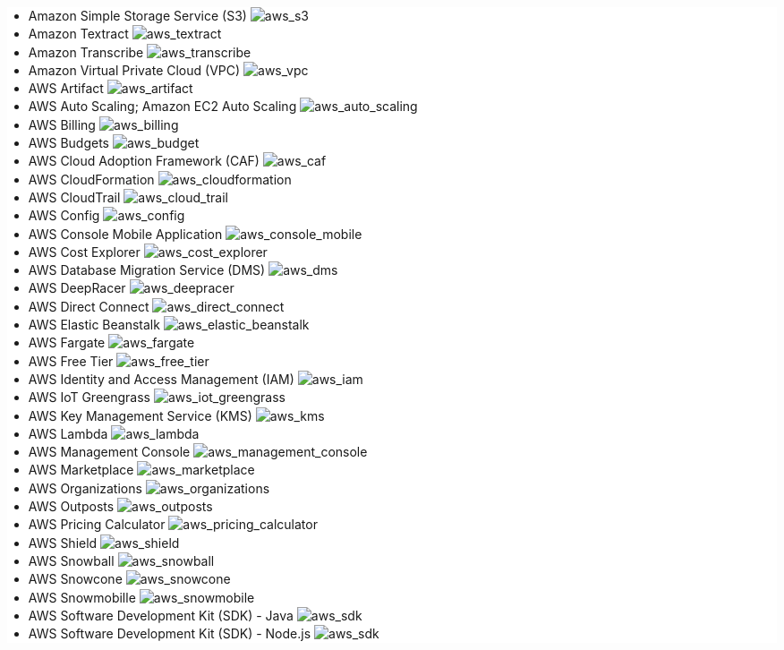   - Amazon Simple Storage Service (S3)   <img src="https://github.com/PedroHeeger/main/blob/main/0-aux/logos/cloud/aws_s3.svg" alt="aws_s3" width="auto" height="25">
  - Amazon Textract   <img src="https://github.com/PedroHeeger/main/blob/main/0-aux/logos/cloud/aws_textract.png" alt="aws_textract" width="auto" height="25">
  - Amazon Transcribe   <img src="https://github.com/PedroHeeger/main/blob/main/0-aux/logos/cloud/aws_transcribe.png" alt="aws_transcribe" width="auto" height="25">
  - Amazon Virtual Private Cloud (VPC)   <img src="https://github.com/PedroHeeger/main/blob/main/0-aux/logos/cloud/aws_vpc.svg" alt="aws_vpc" width="auto" height="25">
  - AWS Artifact   <img src="https://github.com/PedroHeeger/main/blob/main/0-aux/logos/cloud/aws_artifact.svg" alt="aws_artifact" width="auto" height="25">
  - AWS Auto Scaling; Amazon EC2 Auto Scaling   <img src="https://github.com/PedroHeeger/main/blob/main/0-aux/logos/cloud/aws_auto_scaling.svg" alt="aws_auto_scaling" width="auto" height="25">
  - AWS Billing   <img src="https://github.com/PedroHeeger/main/blob/main/0-aux/logos/cloud/aws_billing.svg" alt="aws_billing" width="auto" height="25">
  - AWS Budgets  <img src="https://github.com/PedroHeeger/main/blob/main/0-aux/logos/cloud/aws_budgets.png" alt="aws_budget" width="auto" height="25">
  - AWS Cloud Adoption Framework (CAF)   <img src="https://github.com/PedroHeeger/main/blob/main/0-aux/logos/cloud/aws_caf.jpeg" alt="aws_caf" width="auto" height="25">
  - AWS CloudFormation   <img src="https://github.com/PedroHeeger/main/blob/main/0-aux/logos/cloud/aws_cloudformation.svg" alt="aws_cloudformation" width="auto" height="25">
  - AWS CloudTrail   <img src="https://github.com/PedroHeeger/main/blob/main/0-aux/logos/cloud/aws_cloudtrail.svg" alt="aws_cloud_trail" width="auto" height="25">
  - AWS Config   <img src="https://github.com/PedroHeeger/main/blob/main/0-aux/logos/cloud/aws_config.svg" alt="aws_config" width="auto" height="25">
  - AWS Console Mobile Application   <img src="https://cdn.jsdelivr.net/gh/devicons/devicon/icons/amazonwebservices/amazonwebservices-original.svg" alt="aws_console_mobile" width="auto" height="25">
  - AWS Cost Explorer  <img src="https://github.com/PedroHeeger/main/blob/main/0-aux/logos/cloud/aws_cost_explorer.webp" alt="aws_cost_explorer" width="auto" height="25">
  - AWS Database Migration Service (DMS)  <img src="https://github.com/PedroHeeger/main/blob/main/0-aux/logos/cloud/aws_codecommit.svg" alt="aws_dms" width="auto" height="25">
  - AWS DeepRacer   <img src="https://github.com/PedroHeeger/main/blob/main/0-aux/logos/cloud/aws_deepracer.png" alt="aws_deepracer" width="auto" height="25">
  - AWS Direct Connect   <img src="https://github.com/PedroHeeger/main/blob/main/0-aux/logos/cloud/aws_direct_connect.svg" alt="aws_direct_connect" width="auto" height="25">
  - AWS Elastic Beanstalk   <img src="https://github.com/PedroHeeger/main/blob/main/0-aux/logos/cloud/aws_elastic_beanstalk.svg" alt="aws_elastic_beanstalk" width="auto" height="25">
  - AWS Fargate   <img src="https://github.com/PedroHeeger/main/blob/main/0-aux/logos/cloud/aws_fargate.svg" alt="aws_fargate" width="auto" height="25">
  - AWS Free Tier   <img src="https://github.com/PedroHeeger/main/blob/main/0-aux/logos/cloud/aws_free_tier.webp" alt="aws_free_tier" width="auto" height="25">
  - AWS Identity and Access Management (IAM)   <img src="https://github.com/PedroHeeger/main/blob/main/0-aux/logos/cloud/aws_iam.svg" alt="aws_iam" width="auto" height="25">
  - AWS IoT Greengrass   <img src="https://github.com/PedroHeeger/main/blob/main/0-aux/logos/cloud/aws_iot_greengrass.png" alt="aws_iot_greengrass" width="auto" height="25">
  - AWS Key Management Service (KMS)   <img src="https://github.com/PedroHeeger/main/blob/main/0-aux/logos/cloud/aws_kms.svg" alt="aws_kms" width="auto" height="25">
  - AWS Lambda   <img src="https://github.com/PedroHeeger/main/blob/main/0-aux/logos/cloud/aws_lambda.svg" alt="aws_lambda" width="auto" height="25">
  - AWS Management Console   <img src="https://github.com/PedroHeeger/main/blob/main/0-aux/logos/cloud/aws_management_console.svg" alt="aws_management_console" width="auto" height="25">
  - AWS Marketplace   <img src="https://github.com/PedroHeeger/main/blob/main/0-aux/logos/cloud/aws_marketplace.jpg" alt="aws_marketplace" width="auto" height="25">
  - AWS Organizations  <img src="https://github.com/PedroHeeger/main/blob/main/0-aux/logos/cloud/aws_organizations.svg" alt="aws_organizations" width="auto" height="25">
  - AWS Outposts   <img src="https://github.com/PedroHeeger/main/blob/main/0-aux/logos/cloud/aws_outposts.jpeg" alt="aws_outposts" width="auto" height="25">
  - AWS Pricing Calculator   <img src="https://github.com/PedroHeeger/main/blob/main/0-aux/logos/cloud/aws_pricing_calculator.png" alt="aws_pricing_calculator" width="auto" height="25">
  - AWS Shield   <img src="https://github.com/PedroHeeger/main/blob/main/0-aux/logos/cloud/aws_shield.svg" alt="aws_shield" width="auto" height="25">
  - AWS Snowball  <img src="https://github.com/PedroHeeger/main/blob/main/0-aux/logos/cloud/aws_snowball.svg" alt="aws_snowball" width="auto" height="25">
  - AWS Snowcone  <img src="https://github.com/PedroHeeger/main/blob/main/0-aux/logos/cloud/aws_snowcone.webp" alt="aws_snowcone" width="auto" height="25">
  - AWS Snowmobille  <img src="https://github.com/PedroHeeger/main/blob/main/0-aux/logos/cloud/aws_snowmobile.png" alt="aws_snowmobile" width="auto" height="25">
  - AWS Software Development Kit (SDK) - Java   <img src="https://github.com/PedroHeeger/main/blob/main/0-aux/logos/cloud/aws_sdk_java.svg" alt="aws_sdk" width="auto" height="25">
  - AWS Software Development Kit (SDK) - Node.js   <img src="https://github.com/PedroHeeger/main/blob/main/0-aux/logos/cloud/aws_sdk_nodejs.svg" alt="aws_sdk" width="auto" height="25">